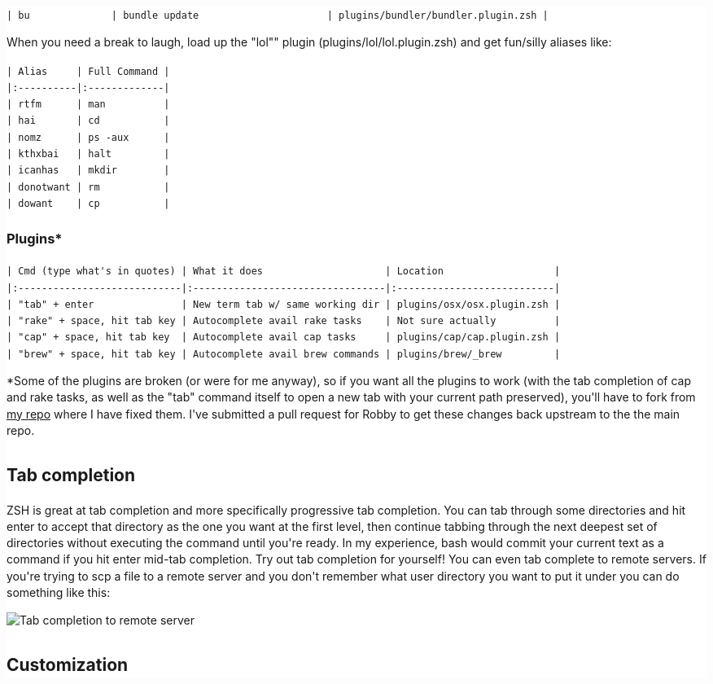     | bu              | bundle update                      | plugins/bundler/bundler.plugin.zsh |

When you need a break to laugh, load up the "lol"" plugin (plugins/lol/lol.plugin.zsh) and get fun/silly aliases like:

    | Alias     | Full Command |
    |:----------|:-------------|
    | rtfm      | man          |
    | hai       | cd           |
    | nomz      | ps -aux      |
    | kthxbai   | halt         |
    | icanhas   | mkdir        |
    | donotwant | rm           |
    | dowant    | cp           |

### Plugins*

    | Cmd (type what's in quotes) | What it does                     | Location                   |
    |:----------------------------|:---------------------------------|:---------------------------|
    | "tab" + enter               | New term tab w/ same working dir | plugins/osx/osx.plugin.zsh |
    | "rake" + space, hit tab key | Autocomplete avail rake tasks    | Not sure actually          |
    | "cap" + space, hit tab key  | Autocomplete avail cap tasks     | plugins/cap/cap.plugin.zsh |
    | "brew" + space, hit tab key | Autocomplete avail brew commands | plugins/brew/_brew         |


*Some of the plugins are broken (or were for me anyway), so if you want all the plugins to work (with the tab completion of cap and rake tasks, as well as the "tab" command itself to open a new tab with your current path preserved), you'll have to fork from [my repo](https://github.com/j2fly/oh-my-zsh) where I have fixed them. I've submitted a pull request for Robby to get these changes back upstream to the the main repo.


## Tab completion

ZSH is great at tab completion and more specifically progressive tab completion. You can tab through some directories and hit enter to accept that directory as the one you want at the first level, then continue tabbing through the next deepest set of directories without executing the command until you're ready. In my experience, bash would commit your current text as a command if you hit enter mid-tab completion. Try out tab completion for yourself! You can even tab complete to remote servers. If you're trying to scp a file to a remote server and you don't remember what user directory you want to put it under you can do something like this:

![Tab completion to remote server](http://f.cl.ly/items/1H3t0d3M3z3l1I2B3Q0X/Screen%20shot%202011-05-12%20at%202.49.35%20PM.png)


## Customization
